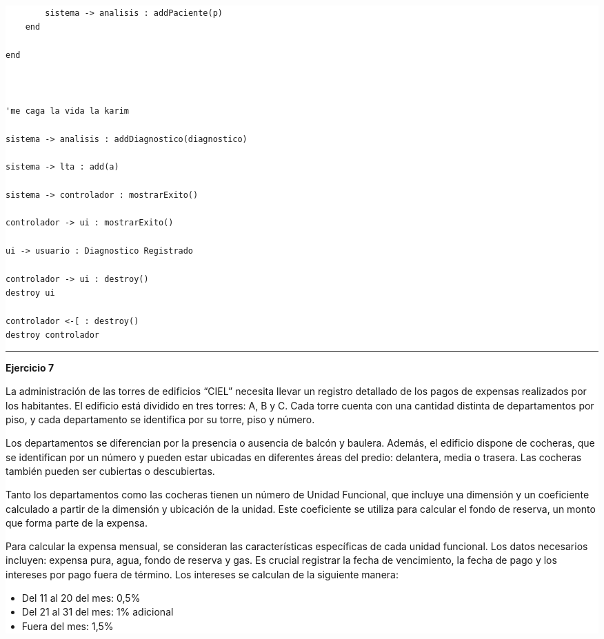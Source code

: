```plantuml
        sistema -> analisis : addPaciente(p)   
    end

end



'me caga la vida la karim

sistema -> analisis : addDiagnostico(diagnostico)

sistema -> lta : add(a)

sistema -> controlador : mostrarExito()

controlador -> ui : mostrarExito()

ui -> usuario : Diagnostico Registrado

controlador -> ui : destroy()
destroy ui

controlador <-[ : destroy()
destroy controlador

```



---


**Ejercicio 7**

La administración de las torres de edificios “CIEL” necesita llevar un registro detallado de los pagos de expensas realizados por los habitantes. El edificio está dividido en tres torres: A, B y C. Cada torre cuenta con una cantidad distinta de departamentos por piso, y cada departamento se identifica por su torre, piso y número.

Los departamentos se diferencian por la presencia o ausencia de balcón y baulera. Además, el edificio dispone de cocheras, que se identifican por un número y pueden estar ubicadas en diferentes áreas del predio: delantera, media o trasera. Las cocheras también pueden ser cubiertas o descubiertas.

Tanto los departamentos como las cocheras tienen un número de Unidad Funcional, que incluye una dimensión y un coeficiente calculado a partir de la dimensión y ubicación de la unidad. Este coeficiente se utiliza para calcular el fondo de reserva, un monto que forma parte de la expensa.

Para calcular la expensa mensual, se consideran las características específicas de cada unidad funcional. Los datos necesarios incluyen: expensa pura, agua, fondo de reserva y gas. Es crucial registrar la fecha de vencimiento, la fecha de pago y los intereses por pago fuera de término. Los intereses se calculan de la siguiente manera:
- Del 11 al 20 del mes: 0,5%
- Del 21 al 31 del mes: 1% adicional
- Fuera del mes: 1,5%
